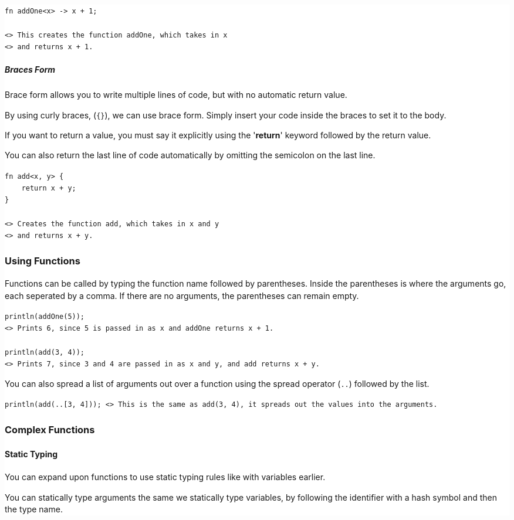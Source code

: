 ```jpizza
fn addOne<x> -> x + 1;

<> This creates the function addOne, which takes in x
<> and returns x + 1.
```

##### Braces Form
Brace form allows you to write multiple lines of code, but with no automatic return value.

By using curly braces, (`{}`), we can use brace form. 
Simply insert your code inside the braces to set it to the body.

If you want to return a value, you must say it explicitly using the '**return**' keyword
followed by the return value.

You can also return the last line of code automatically by omitting the semicolon on the last line.

```jpizza
fn add<x, y> {
    return x + y;
}

<> Creates the function add, which takes in x and y
<> and returns x + y.
```

### Using Functions

Functions can be called by typing the function name followed by parentheses. Inside the
parentheses is where the arguments go, each seperated by a comma. If there are no arguments,
the parentheses can remain empty.

```jpizza
println(addOne(5));
<> Prints 6, since 5 is passed in as x and addOne returns x + 1.

println(add(3, 4));
<> Prints 7, since 3 and 4 are passed in as x and y, and add returns x + y.
```

You can also spread a list of arguments out over a function using the spread operator (`..`) followed by the list.

```jpizza
println(add(..[3, 4])); <> This is the same as add(3, 4), it spreads out the values into the arguments.
```

### Complex Functions

#### Static Typing

You can expand upon functions to use static typing rules like with variables earlier.

You can statically type arguments the same we statically type variables, by following the
identifier with a hash symbol and then the type name.
